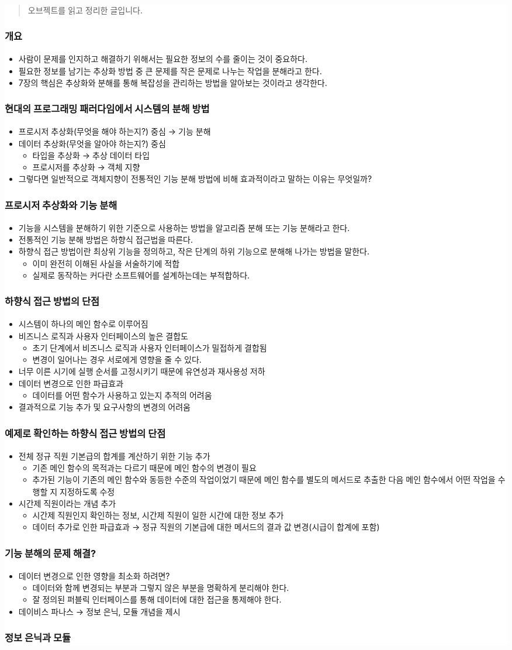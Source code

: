 > 오브젝트를 읽고 정리한 글입니다.
> 

### 개요

- 사람이 문제를 인지하고 해결하기 위해서는 필요한 정보의 수를 줄이는 것이 중요하다.
- 필요한 정보를 남기는 추상화 방법 중 큰 문제를 작은 문제로 나누는 작업을 분해라고 한다.
- 7장의 핵심은 추상화와 분해를 통해 복잡성을 관리하는 방법을 알아보는 것이라고 생각한다.

### 현대의 프로그래밍 패러다임에서 시스템의 분해 방법

- 프로시저 추상화(무엇을 해야 하는지?) 중심 → 기능 분해
- 데이터 추상화(무엇을 알아야 하는지?) 중심
    - 타입을 추상화 → 추상 데이터 타입
    - 프로시저를 추상화 → 객체 지향
- 그렇다면 일반적으로 객체지향이 전통적인 기능 분해 방법에 비해 효과적이라고 말하는 이유는 무엇일까?

### 프로시저 추상화와 기능 분해

- 기능을 시스템을 분해하기 위한 기준으로 사용하는 방법을 알고리즘 분해 또는 기능 분해라고 한다.
- 전통적인 기능 분해 방법은 하향식 접근법을 따른다.
- 하향식 접근 방법이란 최상위 기능을 정의하고, 작은 단계의 하위 기능으로 분해해 나가는 방법을 말한다.
    - 이미 완전히 이해된 사실을 서술하기에 적합
    - 실제로 동작하는 커다란 소프트웨어를 설계하는데는 부적합하다.

### 하향식 접근 방법의 단점

- 시스템이 하나의 메인 함수로 이루어짐
- 비즈니스 로직과 사용자 인터페이스의 높은 결합도
    - 초기 단계에서 비즈니스 로직과 사용자 인터페이스가 밀접하게 결합됨
    - 변경이 일어나는 경우 서로에게 영향을 줄 수 있다.
- 너무 이른 시기에 실행 순서를 고정시키기 때문에 유연성과 재사용성 저하
- 데이터 변경으로 인한 파급효과
    - 데이터를 어떤 함수가 사용하고 있는지 추적의 어려움
- 결과적으로 기능 추가 및 요구사항의 변경의 어려움

### 예제로 확인하는 하향식 접근 방법의 단점

- 전체 정규 직원 기본급의 합계를 계산하기 위한 기능 추가
    - 기존 메인 함수의 목적과는 다르기 때문에 메인 함수의 변경이 필요
    - 추가된 기능이 기존의 메인 함수와 동등한 수준의 작업이었기 때문에 메인 함수를 별도의 메서드로 추출한 다음 메인 함수에서 어떤 작업을 수행할 지 지정하도록 수정
- 시간제 직원이라는 개념 추가
    - 시간제 직원인지 확인하는 정보, 시간제 직원이 일한 시간에 대한 정보 추가
    - 데이터 추가로 인한 파급효과 → 정규 직원의 기본급에 대한 메서드의 결과 값 변경(시급이 합계에 포함)

### 기능 분해의 문제 해결?

- 데이터 변경으로 인한 영향을 최소화 하려면?
    - 데이터와 함께 변경되는 부분과 그렇지 않은 부분을 명확하게 분리해야 한다.
    - 잘 정의된 퍼블릭 인터페이스를 통해 데이터에 대한 접근을 통제해야 한다.
- 데이비스 파나스 → 정보 은닉, 모듈 개념을 제시

### 정보 은닉과 모듈
